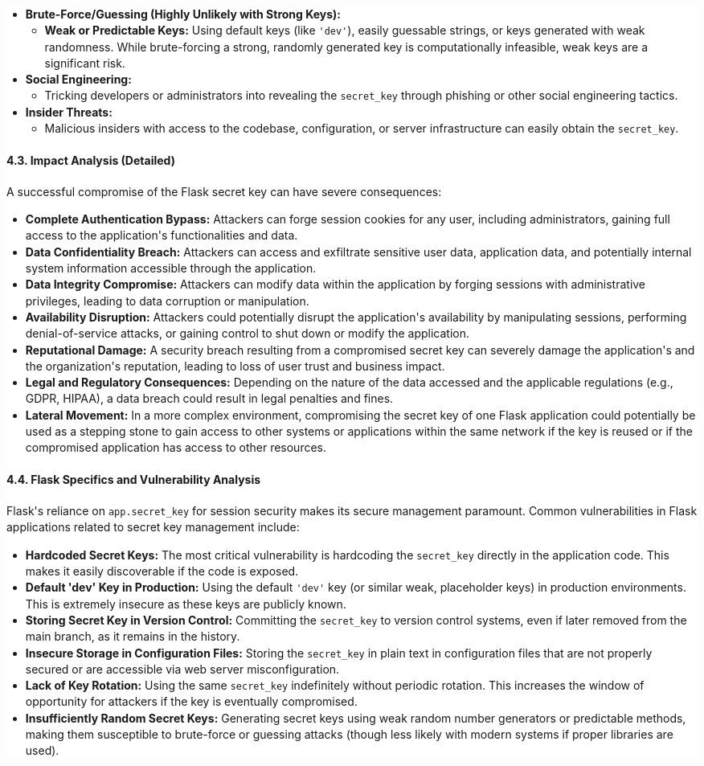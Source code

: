 *   **Brute-Force/Guessing (Highly Unlikely with Strong Keys):**
    *   **Weak or Predictable Keys:**  Using default keys (like `'dev'`), easily guessable strings, or keys generated with weak randomness. While brute-forcing a strong, randomly generated key is computationally infeasible, weak keys are a significant risk.
*   **Social Engineering:**
    *   Tricking developers or administrators into revealing the `secret_key` through phishing or other social engineering tactics.
*   **Insider Threats:**
    *   Malicious insiders with access to the codebase, configuration, or server infrastructure can easily obtain the `secret_key`.

#### 4.3. Impact Analysis (Detailed)

A successful compromise of the Flask secret key can have severe consequences:

*   **Complete Authentication Bypass:** Attackers can forge session cookies for any user, including administrators, gaining full access to the application's functionalities and data.
*   **Data Confidentiality Breach:**  Attackers can access and exfiltrate sensitive user data, application data, and potentially internal system information accessible through the application.
*   **Data Integrity Compromise:**  Attackers can modify data within the application by forging sessions with administrative privileges, leading to data corruption or manipulation.
*   **Availability Disruption:**  Attackers could potentially disrupt the application's availability by manipulating sessions, performing denial-of-service attacks, or gaining control to shut down or modify the application.
*   **Reputational Damage:**  A security breach resulting from a compromised secret key can severely damage the application's and the organization's reputation, leading to loss of user trust and business impact.
*   **Legal and Regulatory Consequences:**  Depending on the nature of the data accessed and the applicable regulations (e.g., GDPR, HIPAA), a data breach could result in legal penalties and fines.
*   **Lateral Movement:** In a more complex environment, compromising the secret key of one Flask application could potentially be used as a stepping stone to gain access to other systems or applications within the same network if the key is reused or if the compromised application has access to other resources.

#### 4.4. Flask Specifics and Vulnerability Analysis

Flask's reliance on `app.secret_key` for session security makes its secure management paramount.  Common vulnerabilities in Flask applications related to secret key management include:

*   **Hardcoded Secret Keys:**  The most critical vulnerability is hardcoding the `secret_key` directly in the application code. This makes it easily discoverable if the code is exposed.
*   **Default 'dev' Key in Production:**  Using the default `'dev'` key (or similar weak, placeholder keys) in production environments. This is extremely insecure as these keys are publicly known.
*   **Storing Secret Key in Version Control:**  Committing the `secret_key` to version control systems, even if later removed from the main branch, as it remains in the history.
*   **Insecure Storage in Configuration Files:**  Storing the `secret_key` in plain text in configuration files that are not properly secured or are accessible via web server misconfiguration.
*   **Lack of Key Rotation:**  Using the same `secret_key` indefinitely without periodic rotation. This increases the window of opportunity for attackers if the key is eventually compromised.
*   **Insufficiently Random Secret Keys:**  Generating secret keys using weak random number generators or predictable methods, making them susceptible to brute-force or guessing attacks (though less likely with modern systems if proper libraries are used).
